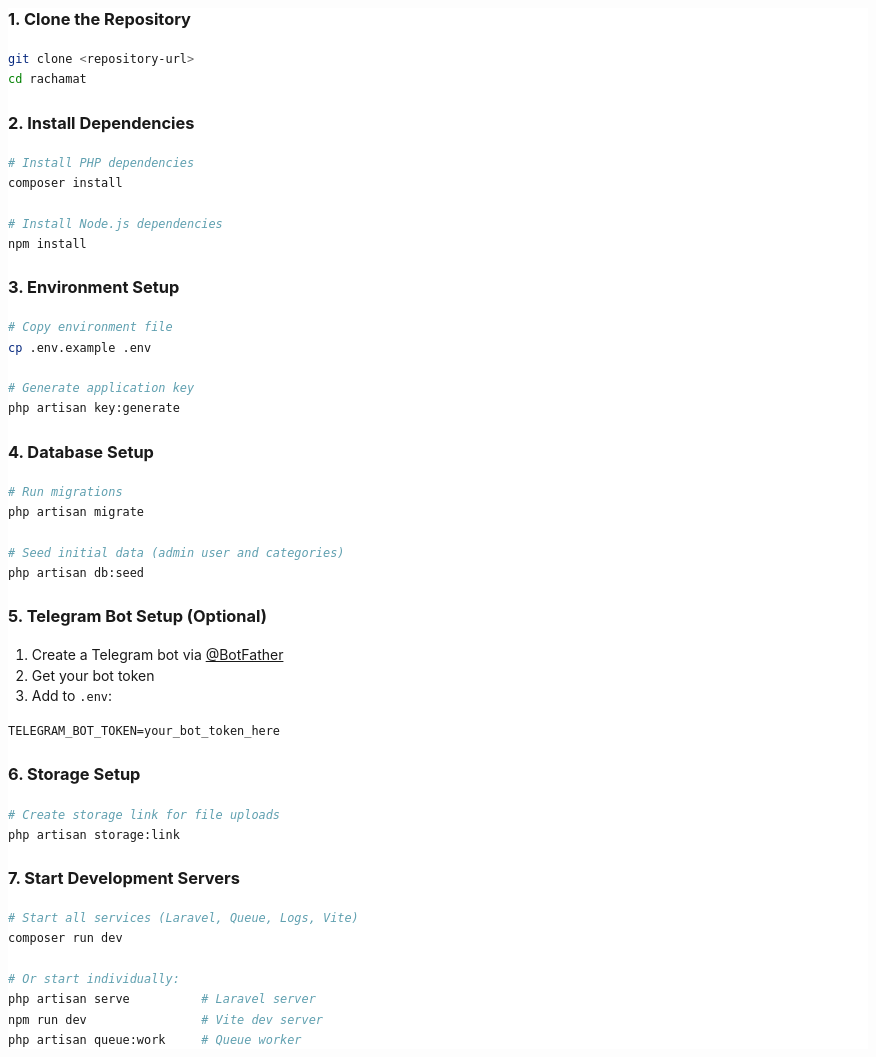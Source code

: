 ### 1. Clone the Repository
```bash
git clone <repository-url>
cd rachamat
```

### 2. Install Dependencies
```bash
# Install PHP dependencies
composer install

# Install Node.js dependencies
npm install
```

### 3. Environment Setup
```bash
# Copy environment file
cp .env.example .env

# Generate application key
php artisan key:generate
```

### 4. Database Setup
```bash
# Run migrations
php artisan migrate

# Seed initial data (admin user and categories)
php artisan db:seed
```

### 5. Telegram Bot Setup (Optional)
1. Create a Telegram bot via [@BotFather](https://t.me/botfather)
2. Get your bot token
3. Add to `.env`:
```env
TELEGRAM_BOT_TOKEN=your_bot_token_here
```

### 6. Storage Setup
```bash
# Create storage link for file uploads
php artisan storage:link
```

### 7. Start Development Servers
```bash
# Start all services (Laravel, Queue, Logs, Vite)
composer run dev

# Or start individually:
php artisan serve          # Laravel server
npm run dev                # Vite dev server
php artisan queue:work     # Queue worker
```
